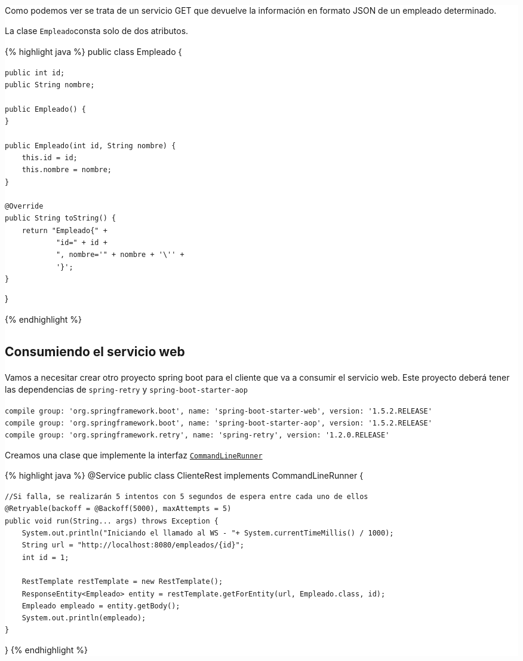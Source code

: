 Como podemos ver se trata de un servicio GET que devuelve la información en formato JSON de un empleado determinado.

La clase ``Empleado``consta solo de dos atributos.

{% highlight java %}
public class Empleado {

    public int id;
    public String nombre;

    public Empleado() {
    }

    public Empleado(int id, String nombre) {
        this.id = id;
        this.nombre = nombre;
    }

    @Override
    public String toString() {
        return "Empleado{" +
                "id=" + id +
                ", nombre='" + nombre + '\'' +
                '}';
    }
}

{% endhighlight %}

## Consumiendo el servicio web

Vamos a necesitar crear otro proyecto spring boot para el cliente que va a consumir el servicio web. Este proyecto deberá tener las dependencias de ``spring-retry`` y ``spring-boot-starter-aop``

	compile group: 'org.springframework.boot', name: 'spring-boot-starter-web', version: '1.5.2.RELEASE'
    compile group: 'org.springframework.boot', name: 'spring-boot-starter-aop', version: '1.5.2.RELEASE'
	compile group: 'org.springframework.retry', name: 'spring-retry', version: '1.2.0.RELEASE'


Creamos una clase que implemente la interfaz [``CommandLineRunner``](http://nixmash.com/post/using-spring-boot-commandlinerunner) 

{% highlight java %}
@Service
public class ClienteRest implements CommandLineRunner {

    //Si falla, se realizarán 5 intentos con 5 segundos de espera entre cada uno de ellos
    @Retryable(backoff = @Backoff(5000), maxAttempts = 5)
    public void run(String... args) throws Exception {
        System.out.println("Iniciando el llamado al WS - "+ System.currentTimeMillis() / 1000);
        String url = "http://localhost:8080/empleados/{id}";
        int id = 1;

        RestTemplate restTemplate = new RestTemplate();
        ResponseEntity<Empleado> entity = restTemplate.getForEntity(url, Empleado.class, id);
        Empleado empleado = entity.getBody();
        System.out.println(empleado);
    }
}
{% endhighlight %}
